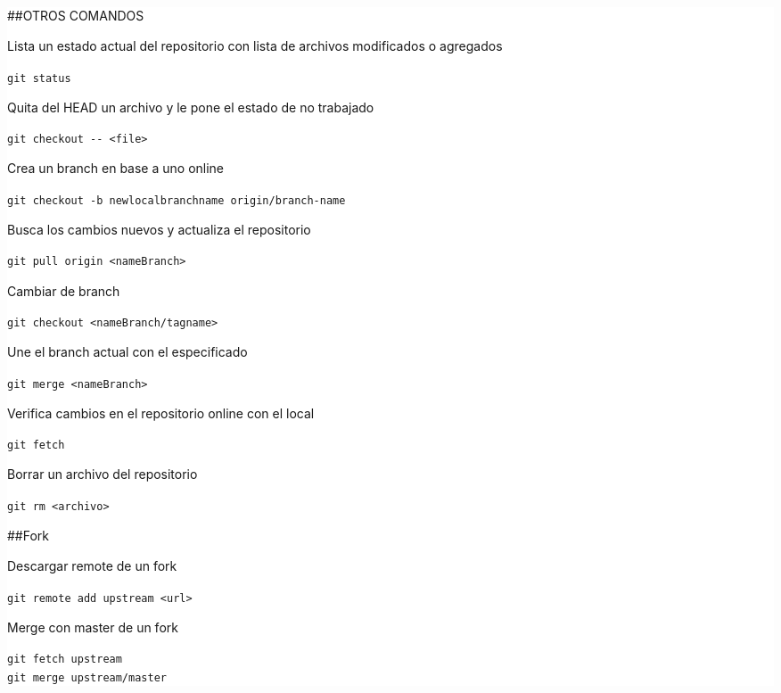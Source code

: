

##OTROS COMANDOS

Lista un estado actual del repositorio con lista de archivos modificados o agregados 
```ssh
git status
```
Quita del HEAD un archivo y le pone el estado de no trabajado 
```ssh
git checkout -- <file>
```
Crea un branch en base a uno online 
```ssh
git checkout -b newlocalbranchname origin/branch-name
```
Busca los cambios nuevos y actualiza el repositorio 
```ssh
git pull origin <nameBranch>
```
Cambiar de branch 
```ssh
git checkout <nameBranch/tagname>
```
Une el branch actual con el especificado 
```ssh
git merge <nameBranch> 
```
Verifica cambios en el repositorio online con el local 
```ssh
git fetch 
```
Borrar un archivo del repositorio 
```ssh
git rm <archivo>
```

##Fork

Descargar remote de un fork 
```
git remote add upstream <url>
```
Merge con master de un fork 
```
git fetch upstream
git merge upstream/master
```
